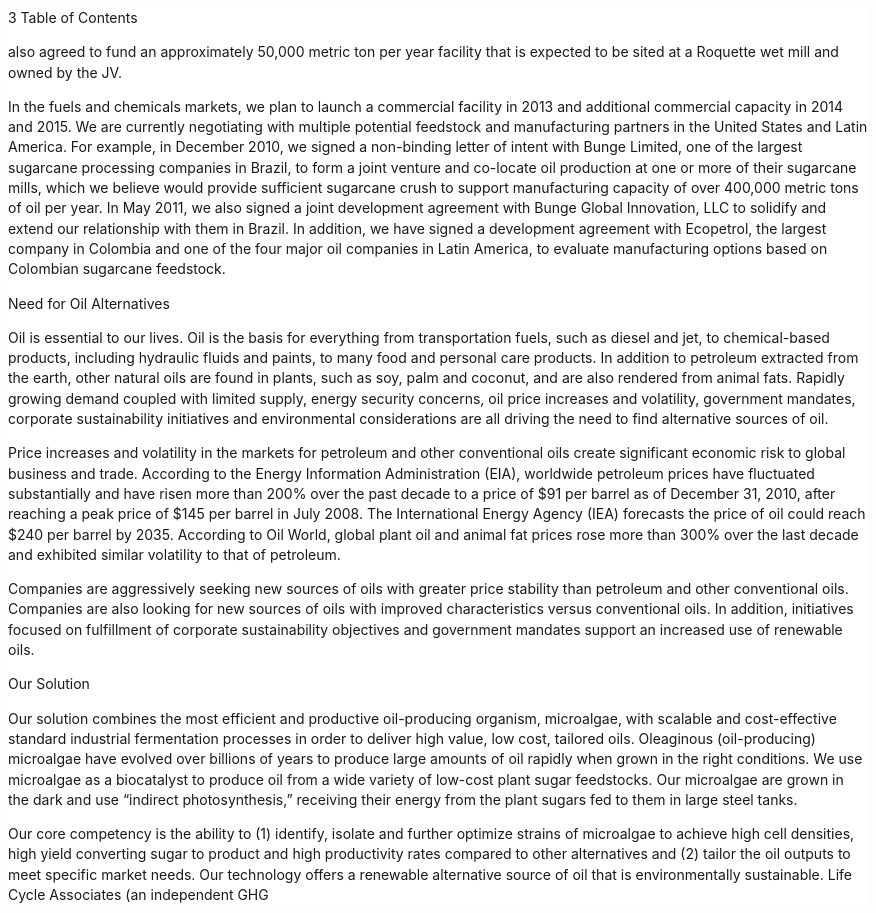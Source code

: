  
3
Table of Contents

also agreed to fund an approximately 50,000 metric ton per year facility that is expected to be sited at a Roquette wet mill and owned by the JV.
 
In the fuels and chemicals markets, we plan to launch a commercial facility in 2013 and additional commercial capacity in 2014 and 2015. We are currently negotiating with multiple potential feedstock and manufacturing partners in the United States and Latin America. For example, in December 2010, we signed a non-binding letter of intent with Bunge Limited, one of the largest sugarcane processing companies in Brazil, to form a joint venture and co-locate oil production at one or more of their sugarcane mills, which we believe would provide sufficient sugarcane crush to support manufacturing capacity of over 400,000 metric tons of oil per year. In May 2011, we also signed a joint development agreement with Bunge Global Innovation, LLC to solidify and extend our relationship with them in Brazil. In addition, we have signed a development agreement with Ecopetrol, the largest company in Colombia and one of the four major oil companies in Latin America, to evaluate manufacturing options based on Colombian sugarcane feedstock.
 
Need for Oil Alternatives
 
Oil is essential to our lives. Oil is the basis for everything from transportation fuels, such as diesel and jet, to chemical-based products, including hydraulic fluids and paints, to many food and personal care products. In addition to petroleum extracted from the earth, other natural oils are found in plants, such as soy, palm and coconut, and are also rendered from animal fats. Rapidly growing demand coupled with limited supply, energy security concerns, oil price increases and volatility, government mandates, corporate sustainability initiatives and environmental considerations are all driving the need to find alternative sources of oil.
 
Price increases and volatility in the markets for petroleum and other conventional oils create significant economic risk to global business and trade. According to the Energy Information Administration (EIA), worldwide petroleum prices have fluctuated substantially and have risen more than 200% over the past decade to a price of $91 per barrel as of December 31, 2010, after reaching a peak price of $145 per barrel in July 2008. The International Energy Agency (IEA) forecasts the price of oil could reach $240 per barrel by 2035. According to Oil World, global plant oil and animal fat prices rose more than 300% over the last decade and exhibited similar volatility to that of petroleum.
 
Companies are aggressively seeking new sources of oils with greater price stability than petroleum and other conventional oils. Companies are also looking for new sources of oils with improved characteristics versus conventional oils. In addition, initiatives focused on fulfillment of corporate sustainability objectives and government mandates support an increased use of renewable oils.
 
Our Solution
 
Our solution combines the most efficient and productive oil-producing organism, microalgae, with scalable and cost-effective standard industrial fermentation processes in order to deliver high value, low cost, tailored oils. Oleaginous (oil-producing) microalgae have evolved over billions of years to produce large amounts of oil rapidly when grown in the right conditions. We use microalgae as a biocatalyst to produce oil from a wide variety of low-cost plant sugar feedstocks. Our microalgae are grown in the dark and use “indirect photosynthesis,” receiving their energy from the plant sugars fed to them in large steel tanks.
 
Our core competency is the ability to (1) identify, isolate and further optimize strains of microalgae to achieve high cell densities, high yield converting sugar to product and high productivity rates compared to other alternatives and (2) tailor the oil outputs to meet specific market needs. Our technology offers a renewable alternative source of oil that is environmentally sustainable. Life Cycle Associates (an independent GHG
 